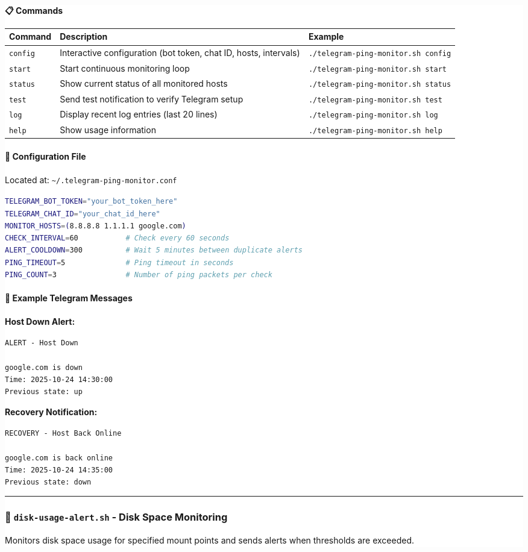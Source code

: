#### 📋 Commands

| Command | Description | Example |
|:--------|:------------|:--------|
| `config` | Interactive configuration (bot token, chat ID, hosts, intervals) | `./telegram-ping-monitor.sh config` |
| `start` | Start continuous monitoring loop | `./telegram-ping-monitor.sh start` |
| `status` | Show current status of all monitored hosts | `./telegram-ping-monitor.sh status` |
| `test` | Send test notification to verify Telegram setup | `./telegram-ping-monitor.sh test` |
| `log` | Display recent log entries (last 20 lines) | `./telegram-ping-monitor.sh log` |
| `help` | Show usage information | `./telegram-ping-monitor.sh help` |

#### 📝 Configuration File

Located at: `~/.telegram-ping-monitor.conf`

```bash
TELEGRAM_BOT_TOKEN="your_bot_token_here"
TELEGRAM_CHAT_ID="your_chat_id_here"
MONITOR_HOSTS=(8.8.8.8 1.1.1.1 google.com)
CHECK_INTERVAL=60           # Check every 60 seconds
ALERT_COOLDOWN=300          # Wait 5 minutes between duplicate alerts
PING_TIMEOUT=5              # Ping timeout in seconds
PING_COUNT=3                # Number of ping packets per check
```

#### 💬 Example Telegram Messages

**Host Down Alert:**
```
ALERT - Host Down

google.com is down
Time: 2025-10-24 14:30:00
Previous state: up
```

**Recovery Notification:**
```
RECOVERY - Host Back Online

google.com is back online
Time: 2025-10-24 14:35:00
Previous state: down
```

---

### 💾 `disk-usage-alert.sh` - Disk Space Monitoring

Monitors disk space usage for specified mount points and sends alerts when thresholds are exceeded.
